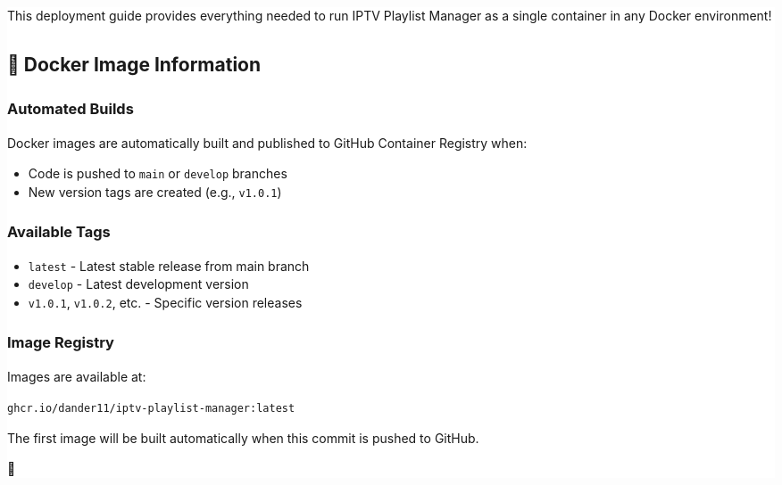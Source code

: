 This deployment guide provides everything needed to run IPTV Playlist Manager as a single container in any Docker environment!

## 🐳 Docker Image Information

### Automated Builds

Docker images are automatically built and published to GitHub Container Registry when:
- Code is pushed to `main` or `develop` branches
- New version tags are created (e.g., `v1.0.1`)

### Available Tags

- `latest` - Latest stable release from main branch
- `develop` - Latest development version
- `v1.0.1`, `v1.0.2`, etc. - Specific version releases

### Image Registry

Images are available at:
```
ghcr.io/dander11/iptv-playlist-manager:latest
```

The first image will be built automatically when this commit is pushed to GitHub.

🎉
